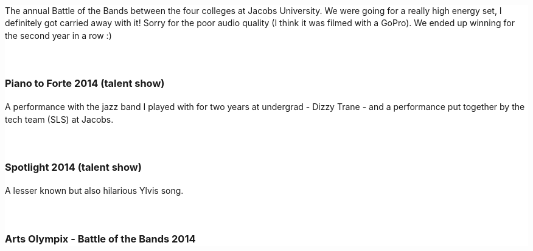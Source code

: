 The annual Battle of the Bands between the four colleges at Jacobs University. We were going for a really high energy set, I definitely got carried away with it! Sorry for the poor audio quality (I think it was filmed with a GoPro). We ended up winning for the second year in a row :)

<iframe width="560" height="315" src="https://www.youtube.com/embed/6PnaFku6Er4" frameborder="0" allowfullscreen></iframe>
<br />

### Piano to Forte 2014 (talent show)

A performance with the jazz band I played with for two years at undergrad - Dizzy Trane - and a performance put together by the tech team (SLS) at Jacobs.

<iframe width="560" height="315" src="https://www.youtube.com/embed/2vzt_e8eLAM" frameborder="0" allowfullscreen></iframe>

<iframe width="560" height="315" src="https://www.youtube.com/embed/hePSP928K6E" frameborder="0" allowfullscreen></iframe>
<br />

### Spotlight 2014 (talent show)

A lesser known but also hilarious Ylvis song.

<iframe width="560" height="315" src="https://www.youtube.com/embed/WRkRKneulTE" frameborder="0" allowfullscreen></iframe>
<br />

### Arts Olympix - Battle of the Bands 2014

<iframe width="560" height="315" src="https://www.youtube.com/embed/GJ31D8_9eko" frameborder="0" allowfullscreen></iframe>